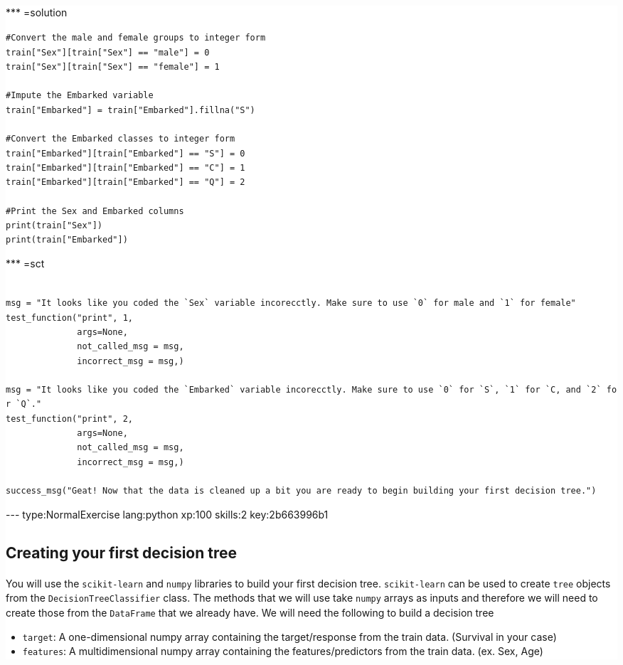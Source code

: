 *** =solution
```{python}
#Convert the male and female groups to integer form
train["Sex"][train["Sex"] == "male"] = 0
train["Sex"][train["Sex"] == "female"] = 1

#Impute the Embarked variable
train["Embarked"] = train["Embarked"].fillna("S")

#Convert the Embarked classes to integer form
train["Embarked"][train["Embarked"] == "S"] = 0
train["Embarked"][train["Embarked"] == "C"] = 1
train["Embarked"][train["Embarked"] == "Q"] = 2

#Print the Sex and Embarked columns
print(train["Sex"])
print(train["Embarked"])
```
*** =sct

```{python}

msg = "It looks like you coded the `Sex` variable incorecctly. Make sure to use `0` for male and `1` for female"
test_function("print", 1,
              args=None,
              not_called_msg = msg,
              incorrect_msg = msg,)

msg = "It looks like you coded the `Embarked` variable incorecctly. Make sure to use `0` for `S`, `1` for `C, and `2` for `Q`."
test_function("print", 2,
              args=None,
              not_called_msg = msg,
              incorrect_msg = msg,)

success_msg("Geat! Now that the data is cleaned up a bit you are ready to begin building your first decision tree.")
```

--- type:NormalExercise lang:python xp:100 skills:2 key:2b663996b1
## Creating your first decision tree

You will use the `scikit-learn` and `numpy` libraries to build your first decision tree. `scikit-learn` can be used to create `tree` objects from the `DecisionTreeClassifier` class. The methods that we will use take `numpy` arrays as inputs and therefore we will need to create those from the `DataFrame` that we already have. We will need the following to build a decision tree

- `target`: A one-dimensional numpy array containing the target/response from the train data. (Survival in your case)
- `features`: A multidimensional numpy array containing the features/predictors from the train data. (ex. Sex, Age)
